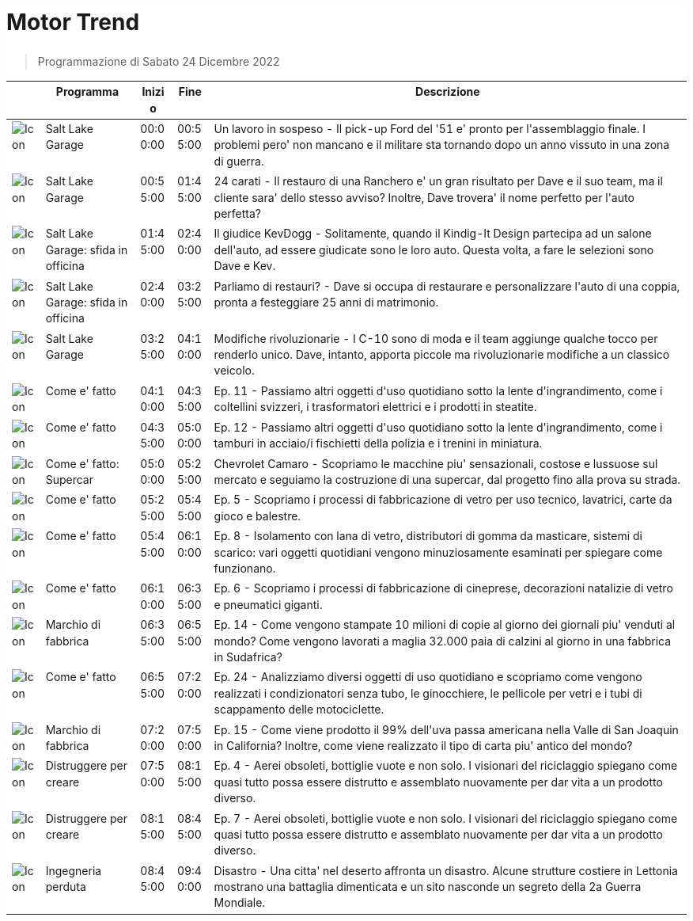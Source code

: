 # Motor Trend
> Programmazione di Sabato 24 Dicembre 2022

||Programma|Inizio|Fine|Descrizione|
|---|---|---|---|---|
|![Icon](https://guidatv.sky.it/uuid/66084389-ef2d-4b63-8d1d-417f708d0402/cover?md5ChecksumParam=238432977ebefe63dbf8b1b3011217ff)|Salt Lake Garage|00:00:00|00:55:00|Un lavoro in sospeso - Il pick-up Ford del &#039;51 e&#039; pronto per l&#039;assemblaggio finale. I problemi pero&#039; non mancano e il militare sta tornando dopo un anno vissuto in una zona di guerra.
|![Icon](https://guidatv.sky.it/uuid/Documentari_Cover_d89_D1mUI0.png)|Salt Lake Garage|00:55:00|01:45:00|24 carati - Il restauro di una Ranchero e&#039; un gran risultato per Dave e il suo team, ma il cliente sara&#039; dello stesso avviso? Inoltre, Dave trovera&#039; il nome perfetto per l&#039;auto perfetta?
|![Icon](https://guidatv.sky.it/uuid/Documentari_Cover_d89_D1mUI0.png)|Salt Lake Garage: sfida in officina|01:45:00|02:40:00|Il giudice KevDogg - Solitamente, quando il Kindig-It Design partecipa ad un salone dell&#039;auto, ad essere giudicate sono le loro auto. Questa volta, a fare le selezioni sono Dave e Kev.
|![Icon](https://guidatv.sky.it/uuid/Documentari_Cover_d89_D1mUI0.png)|Salt Lake Garage: sfida in officina|02:40:00|03:25:00|Parliamo di restauri? - Dave si occupa di restaurare e personalizzare l&#039;auto di una coppia, pronta a festeggiare 25 anni di matrimonio.
|![Icon](https://guidatv.sky.it/uuid/Documentari_Cover_d89_D1mUI0.png)|Salt Lake Garage|03:25:00|04:10:00|Modifiche rivoluzionarie - I C-10 sono di moda e il team aggiunge qualche tocco per renderlo unico. Dave, intanto, apporta piccole ma rivoluzionarie modifiche a un classico veicolo.
|![Icon](https://guidatv.sky.it/uuid/8a346ccc-4b9c-4ef0-9634-5ba296f9be9e/cover?md5ChecksumParam=79a45e861b93c5826a468e0006e8f1a3)|Come e&#039; fatto|04:10:00|04:35:00|Ep. 11 - Passiamo altri oggetti d&#039;uso quotidiano sotto la lente d&#039;ingrandimento, come i coltellini svizzeri, i trasformatori elettrici e i prodotti in steatite.
|![Icon](https://guidatv.sky.it/uuid/21e466fe-838c-45de-a372-807ab8976f73/cover?md5ChecksumParam=79a45e861b93c5826a468e0006e8f1a3)|Come e&#039; fatto|04:35:00|05:00:00|Ep. 12 - Passiamo altri oggetti d&#039;uso quotidiano sotto la lente d&#039;ingrandimento, come i tamburi in acciaio/i fischietti della polizia e i trenini in miniatura.
|![Icon](https://guidatv.sky.it/uuid/bc92802e-f074-45bf-a71e-10067649d973/cover?md5ChecksumParam=50ffb1851c393be640ae94bc33dfd4a2)|Come e&#039; fatto: Supercar|05:00:00|05:25:00|Chevrolet Camaro - Scopriamo le macchine piu&#039; sensazionali, costose e lussuose sul mercato e seguiamo la costruzione di una supercar, dal progetto fino alla prova su strada.
|![Icon](https://guidatv.sky.it/uuid/b756a9ca-6ee2-4a69-a66c-aa3639dd1867/cover?md5ChecksumParam=8bf3a7c725be3d5cac8da459b18b4e06)|Come e&#039; fatto|05:25:00|05:45:00|Ep. 5 - Scopriamo i processi di fabbricazione di vetro per uso tecnico, lavatrici, carte da gioco e balestre.
|![Icon](https://guidatv.sky.it/uuid/4a9ed9c4-879e-41c6-9b4e-3d1e21c279f9/cover?md5ChecksumParam=ebf8914903e97fd2e80ead9f2a393beb)|Come e&#039; fatto|05:45:00|06:10:00|Ep. 8 - Isolamento con lana di vetro, distributori di gomma da masticare, sistemi di scarico: vari oggetti quotidiani vengono minuziosamente esaminati per spiegare come funzionano.
|![Icon](https://guidatv.sky.it/uuid/48e4cc95-a086-4725-ad68-49ffa6c77c2b/cover?md5ChecksumParam=8bf3a7c725be3d5cac8da459b18b4e06)|Come e&#039; fatto|06:10:00|06:35:00|Ep. 6 - Scopriamo i processi di fabbricazione di cineprese, decorazioni natalizie di vetro e pneumatici giganti.
|![Icon](https://guidatv.sky.it/uuid/410188bf-6d88-4ba0-a90b-2df746e652b1/cover?md5ChecksumParam=3338e22eadb736410b0c5b666d208d8d)|Marchio di fabbrica|06:35:00|06:55:00|Ep. 14 - Come vengono stampate 10 milioni di copie al giorno dei giornali piu&#039; venduti al mondo? Come vengono lavorati a maglia 32.000 paia di calzini al giorno in una fabbrica in Sudafrica?
|![Icon](https://guidatv.sky.it/uuid/d15161af-8ce2-4bf5-9bb4-6980352301b5/cover?md5ChecksumParam=663e191f10563c8d14dae5ce9e5404ad)|Come e&#039; fatto|06:55:00|07:20:00|Ep. 24 - Analizziamo diversi oggetti di uso quotidiano e scopriamo come vengono realizzati i condizionatori senza tubo, le ginocchiere, le pellicole per vetri e i tubi di scappamento delle motociclette.
|![Icon](https://guidatv.sky.it/uuid/e4ba7c95-647c-4697-8fe9-bb999b1e82ba/cover?md5ChecksumParam=3338e22eadb736410b0c5b666d208d8d)|Marchio di fabbrica|07:20:00|07:50:00|Ep. 15 - Come viene prodotto il 99% dell&#039;uva passa americana nella Valle di San Joaquin in California? Inoltre, come viene realizzato il tipo di carta piu&#039; antico del mondo?
|![Icon](https://guidatv.sky.it/uuid/f4213ca9-7b8a-4ecf-ae3e-ad57105b43f5/cover?md5ChecksumParam=f12a4367df58c58cfca6a287b1f5a025)|Distruggere per creare|07:50:00|08:15:00|Ep. 4 - Aerei obsoleti, bottiglie vuote e non solo. I visionari del riciclaggio spiegano come quasi tutto possa essere distrutto e assemblato nuovamente per dar vita a un prodotto diverso.
|![Icon](https://guidatv.sky.it/uuid/147f1779-f2b4-4f1e-84d3-bd966f0e0acf/cover?md5ChecksumParam=f12a4367df58c58cfca6a287b1f5a025)|Distruggere per creare|08:15:00|08:45:00|Ep. 7 - Aerei obsoleti, bottiglie vuote e non solo. I visionari del riciclaggio spiegano come quasi tutto possa essere distrutto e assemblato nuovamente per dar vita a un prodotto diverso.
|![Icon](https://guidatv.sky.it/uuid/Documentari_Cover_d89_D1mUI0.png)|Ingegneria perduta|08:45:00|09:40:00|Disastro - Una citta&#039; nel deserto affronta un disastro. Alcune strutture costiere in Lettonia mostrano una battaglia dimenticata e un sito nasconde un segreto della 2a Guerra Mondiale.